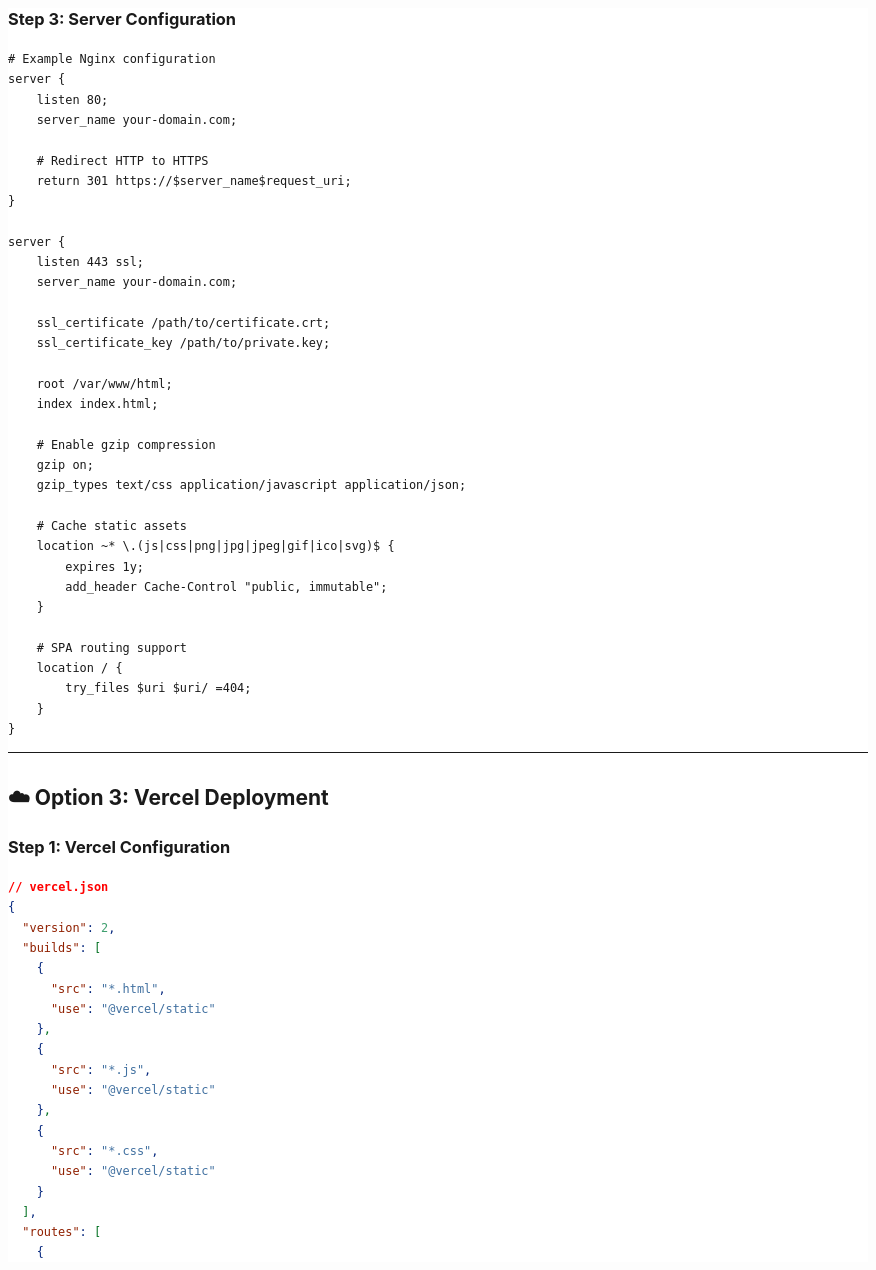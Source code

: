 ### **Step 3: Server Configuration**
```nginx
# Example Nginx configuration
server {
    listen 80;
    server_name your-domain.com;
    
    # Redirect HTTP to HTTPS
    return 301 https://$server_name$request_uri;
}

server {
    listen 443 ssl;
    server_name your-domain.com;
    
    ssl_certificate /path/to/certificate.crt;
    ssl_certificate_key /path/to/private.key;
    
    root /var/www/html;
    index index.html;
    
    # Enable gzip compression
    gzip on;
    gzip_types text/css application/javascript application/json;
    
    # Cache static assets
    location ~* \.(js|css|png|jpg|jpeg|gif|ico|svg)$ {
        expires 1y;
        add_header Cache-Control "public, immutable";
    }
    
    # SPA routing support
    location / {
        try_files $uri $uri/ =404;
    }
}
```

---

## ☁️ Option 3: Vercel Deployment

### **Step 1: Vercel Configuration**
```json
// vercel.json
{
  "version": 2,
  "builds": [
    {
      "src": "*.html",
      "use": "@vercel/static"
    },
    {
      "src": "*.js",
      "use": "@vercel/static"
    },
    {
      "src": "*.css",
      "use": "@vercel/static"
    }
  ],
  "routes": [
    {
```